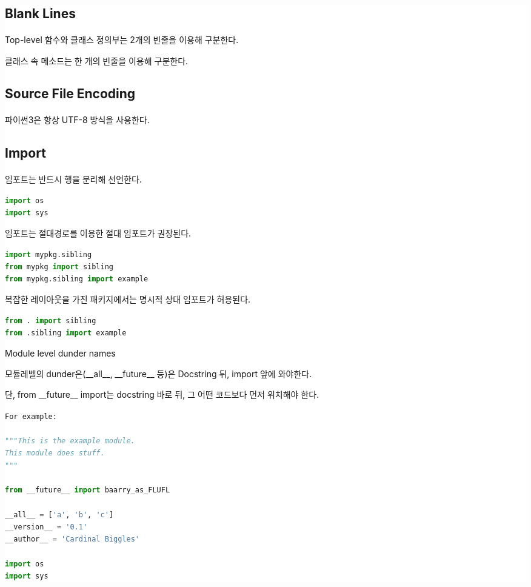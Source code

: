 ## Blank Lines

Top-level 함수와 클래스 정의부는 2개의 빈줄을 이용해 구분한다.

클래스 속 메소드는 한 개의 빈줄을 이용해 구분한다.

## Source File Encoding

파이썬3은 항상 UTF-8 방식을 사용한다.

## Import

임포트는 반드시 행을 분리해 선언한다.

```python
import os
import sys
```

임포트는 절대경로를 이용한 절대 임포트가 권장된다.

```python
import mypkg.sibling
from mypkg import sibling
from mypkg.sibling import example
```

복잡한 레이아웃을 가진 패키지에서는 명시적 상대 임포트가 허용된다.

```python
from . import sibling
from .sibling import example
```

Module level dunder names

모듈레벨의 dunder은(\_\_all__, \_\_future__ 등)은 Docstring 뒤, import 앞에 와야한다.

단, from \_\_future__ import는 docstring 바로 뒤, 그 어떤 코드보다 먼저 위치해야 한다.

```python
For example:

"""This is the example module.
This module does stuff.
"""

from __future__ import baarry_as_FLUFL

__all__ = ['a', 'b', 'c']
__version__ = '0.1'
__author__ = 'Cardinal Biggles'

import os
import sys
```
